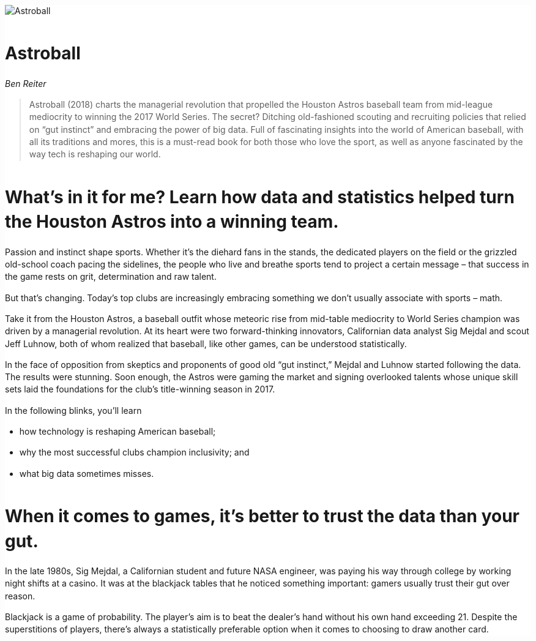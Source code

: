 ![Astroball](https://images.blinkist.com/images/books/5bfd73cb6cee070007f92271/1_1/470.jpg)
# Astroball
*Ben Reiter*

>Astroball (2018) charts the managerial revolution that propelled the Houston Astros baseball team from mid-league mediocrity to winning the 2017 World Series. The secret? Ditching old-fashioned scouting and recruiting policies that relied on “gut instinct” and embracing the power of big data. Full of fascinating insights into the world of American baseball, with all its traditions and mores, this is a must-read book for both those who love the sport, as well as anyone fascinated by the way tech is reshaping our world.


# What’s in it for me? Learn how data and statistics helped turn the Houston Astros into a winning team.

Passion and instinct shape sports. Whether it’s the diehard fans in the stands, the dedicated players on the field or the grizzled old-school coach pacing the sidelines, the people who live and breathe sports tend to project a certain message – that success in the game rests on grit, determination and raw talent.

But that’s changing. Today’s top clubs are increasingly embracing something we don’t usually associate with sports – math.

Take it from the Houston Astros, a baseball outfit whose meteoric rise from mid-table mediocrity to World Series champion was driven by a managerial revolution. At its heart were two forward-thinking innovators, Californian data analyst Sig Mejdal and scout Jeff Luhnow, both of whom realized that baseball, like other games, can be understood statistically.

In the face of opposition from skeptics and proponents of good old “gut instinct,” Mejdal and Luhnow started following the data. The results were stunning. Soon enough, the Astros were gaming the market and signing overlooked talents whose unique skill sets laid the foundations for the club’s title-winning season in 2017.

In the following blinks, you’ll learn

- how technology is reshaping American baseball;

- why the most successful clubs champion inclusivity; and

- what big data sometimes misses.


# When it comes to games, it’s better to trust the data than your gut.

In the late 1980s, Sig Mejdal, a Californian student and future NASA engineer, was paying his way through college by working night shifts at a casino. It was at the blackjack tables that he noticed something important: gamers usually trust their gut over reason.

Blackjack is a game of probability. The player’s aim is to beat the dealer’s hand without his own hand exceeding 21. Despite the superstitions of players, there’s always a statistically preferable option when it comes to choosing to draw another card.
